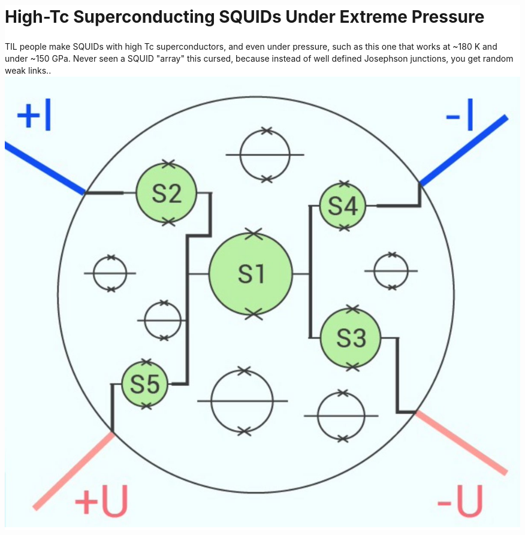 

# High-Tc Superconducting SQUIDs Under Extreme Pressure

TIL people make SQUIDs with high Tc superconductors, and even under pressure, such as this one that works at ~180 K and under ~150 GPa.
Never seen a SQUID "array" this cursed, because instead of well defined Josephson junctions, you get random weak links..
![20250302_042525_0.jpg](/assets/images/2025/20241206_20250308/20250302_042525_0.jpg)
